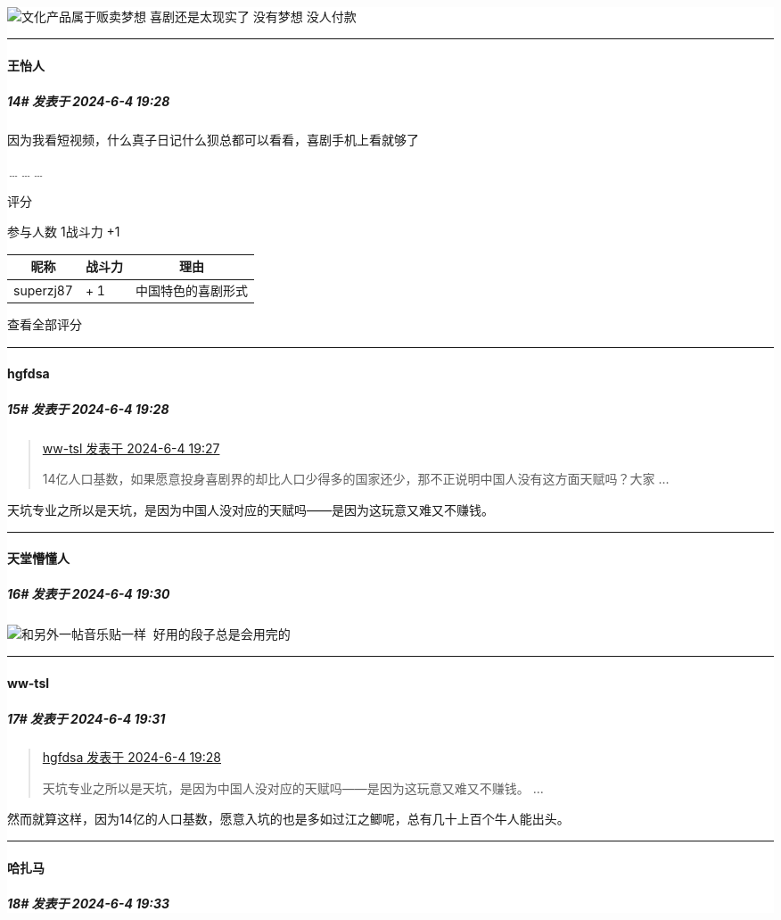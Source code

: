 <img src="https://static.saraba1st.com/image/smiley/face2017/048.png" referrerpolicy="no-referrer">文化产品属于贩卖梦想 喜剧还是太现实了 没有梦想 没人付款

*****

####  王怡人  
##### 14#       发表于 2024-6-4 19:28

因为我看短视频，什么真子日记什么狈总都可以看看，喜剧手机上看就够了

﹍﹍﹍

评分

 参与人数 1战斗力 +1

|昵称|战斗力|理由|
|----|---|---|
| superzj87| + 1|中国特色的喜剧形式|

查看全部评分

*****

####  hgfdsa  
##### 15#       发表于 2024-6-4 19:28

<blockquote><a href="httphttps://bbs.saraba1st.com/2b/forum.php?mod=redirect&amp;goto=findpost&amp;pid=65112877&amp;ptid=2186201" target="_blank">ww-tsl 发表于 2024-6-4 19:27</a>

14亿人口基数，如果愿意投身喜剧界的却比人口少得多的国家还少，那不正说明中国人没有这方面天赋吗？大家 ...</blockquote>
天坑专业之所以是天坑，是因为中国人没对应的天赋吗——是因为这玩意又难又不赚钱。

*****

####  天堂懵懂人  
##### 16#       发表于 2024-6-4 19:30

<img src="https://static.saraba1st.com/image/smiley/face2017/047.png" referrerpolicy="no-referrer">和另外一帖音乐贴一样  好用的段子总是会用完的  

*****

####  ww-tsl  
##### 17#       发表于 2024-6-4 19:31

<blockquote><a href="httphttps://bbs.saraba1st.com/2b/forum.php?mod=redirect&amp;goto=findpost&amp;pid=65112899&amp;ptid=2186201" target="_blank">hgfdsa 发表于 2024-6-4 19:28</a>

天坑专业之所以是天坑，是因为中国人没对应的天赋吗——是因为这玩意又难又不赚钱。 ...</blockquote>
然而就算这样，因为14亿的人口基数，愿意入坑的也是多如过江之鲫呢，总有几十上百个牛人能出头。

*****

####  哈扎马  
##### 18#       发表于 2024-6-4 19:33
